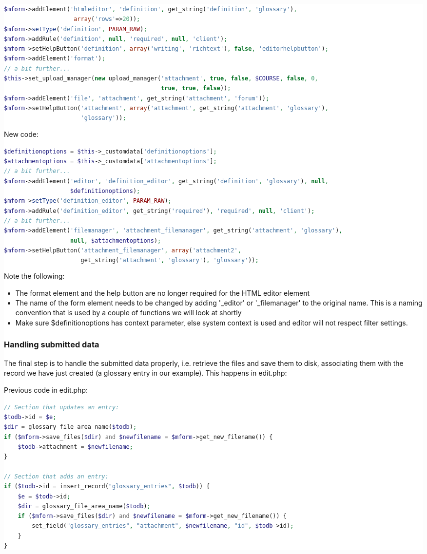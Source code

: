 ```php
$mform->addElement('htmleditor', 'definition', get_string('definition', 'glossary'),
                    array('rows'=>20));
$mform->setType('definition', PARAM_RAW);
$mform->addRule('definition', null, 'required', null, 'client');
$mform->setHelpButton('definition', array('writing', 'richtext'), false, 'editorhelpbutton');
$mform->addElement('format');
// a bit further...
$this->set_upload_manager(new upload_manager('attachment', true, false, $COURSE, false, 0,
                                             true, true, false));
$mform->addElement('file', 'attachment', get_string('attachment', 'forum'));
$mform->setHelpButton('attachment', array('attachment', get_string('attachment', 'glossary'),
                      'glossary'));
```

New code:

```php
$definitionoptions = $this->_customdata['definitionoptions'];
$attachmentoptions = $this->_customdata['attachmentoptions'];
// a bit further...
$mform->addElement('editor', 'definition_editor', get_string('definition', 'glossary'), null,
                   $definitionoptions);
$mform->setType('definition_editor', PARAM_RAW);
$mform->addRule('definition_editor', get_string('required'), 'required', null, 'client');
// a bit further...
$mform->addElement('filemanager', 'attachment_filemanager', get_string('attachment', 'glossary'),
                   null, $attachmentoptions);
$mform->setHelpButton('attachment_filemanager', array('attachment2',
                      get_string('attachment', 'glossary'), 'glossary'));
```

Note the following:

- The format element and the help button are no longer required for the HTML editor element
- The name of the form element needs to be changed by adding '_editor' or '_filemanager' to the original name. This is a naming convention that is used by a couple of functions we will look at shortly
- Make sure $definitionoptions has context parameter, else system context is used and editor will not respect filter settings.

### Handling submitted data

The final step is to handle the submitted data properly, i.e. retrieve the files and save them to disk, associating them with the record we have just created (a glossary entry in our example). This happens in edit.php:

Previous code in edit.php:

```php
// Section that updates an entry:
$todb->id = $e;
$dir = glossary_file_area_name($todb);
if ($mform->save_files($dir) and $newfilename = $mform->get_new_filename()) {
    $todb->attachment = $newfilename;
}

// Section that adds an entry:
if ($todb->id = insert_record("glossary_entries", $todb)) {
    $e = $todb->id;
    $dir = glossary_file_area_name($todb);
    if ($mform->save_files($dir) and $newfilename = $mform->get_new_filename()) {
        set_field("glossary_entries", "attachment", $newfilename, "id", $todb->id);
    }
}
```

